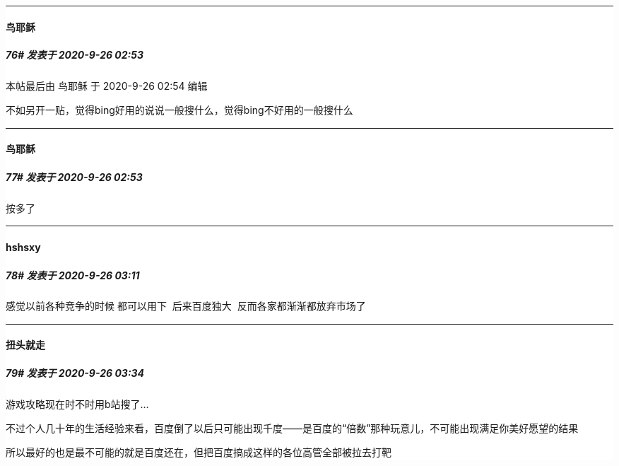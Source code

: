 
-----

####  鸟耶稣  
##### 76#       发表于 2020-9-26 02:53



 本帖最后由 鸟耶稣 于 2020-9-26 02:54 编辑 

不如另开一贴，觉得bing好用的说说一般搜什么，觉得bing不好用的一般搜什么







-----

####  鸟耶稣  
##### 77#       发表于 2020-9-26 02:53




按多了







-----

####  hshsxy  
##### 78#       发表于 2020-9-26 03:11




感觉以前各种竞争的时候 都可以用下  后来百度独大  反而各家都渐渐都放弃市场了







-----

####  扭头就走  
##### 79#       发表于 2020-9-26 03:34




游戏攻略现在时不时用b站搜了…


不过个人几十年的生活经验来看，百度倒了以后只可能出现千度——是百度的“倍数”那种玩意儿，不可能出现满足你美好愿望的结果


所以最好的也是最不可能的就是百度还在，但把百度搞成这样的各位高管全部被拉去打靶




